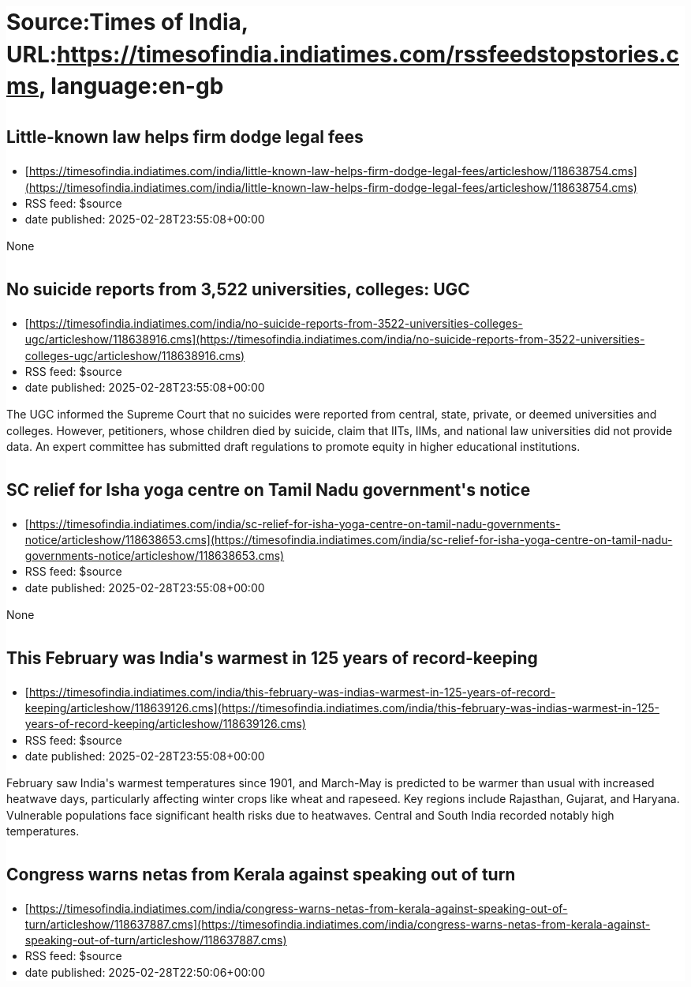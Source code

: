 # Source:Times of India, URL:https://timesofindia.indiatimes.com/rssfeedstopstories.cms, language:en-gb

## Little-known law helps firm dodge legal fees
 - [https://timesofindia.indiatimes.com/india/little-known-law-helps-firm-dodge-legal-fees/articleshow/118638754.cms](https://timesofindia.indiatimes.com/india/little-known-law-helps-firm-dodge-legal-fees/articleshow/118638754.cms)
 - RSS feed: $source
 - date published: 2025-02-28T23:55:08+00:00

None

## No suicide reports from 3,522 universities, colleges: UGC
 - [https://timesofindia.indiatimes.com/india/no-suicide-reports-from-3522-universities-colleges-ugc/articleshow/118638916.cms](https://timesofindia.indiatimes.com/india/no-suicide-reports-from-3522-universities-colleges-ugc/articleshow/118638916.cms)
 - RSS feed: $source
 - date published: 2025-02-28T23:55:08+00:00

The UGC informed the Supreme Court that no suicides were reported from central, state, private, or deemed universities and colleges. However, petitioners, whose children died by suicide, claim that IITs, IIMs, and national law universities did not provide data. An expert committee has submitted draft regulations to promote equity in higher educational institutions.

## SC relief for Isha yoga centre on Tamil Nadu government's notice
 - [https://timesofindia.indiatimes.com/india/sc-relief-for-isha-yoga-centre-on-tamil-nadu-governments-notice/articleshow/118638653.cms](https://timesofindia.indiatimes.com/india/sc-relief-for-isha-yoga-centre-on-tamil-nadu-governments-notice/articleshow/118638653.cms)
 - RSS feed: $source
 - date published: 2025-02-28T23:55:08+00:00

None

## This February was India's warmest in 125 years of record-keeping
 - [https://timesofindia.indiatimes.com/india/this-february-was-indias-warmest-in-125-years-of-record-keeping/articleshow/118639126.cms](https://timesofindia.indiatimes.com/india/this-february-was-indias-warmest-in-125-years-of-record-keeping/articleshow/118639126.cms)
 - RSS feed: $source
 - date published: 2025-02-28T23:55:08+00:00

February saw India's warmest temperatures since 1901, and March-May is predicted to be warmer than usual with increased heatwave days, particularly affecting winter crops like wheat and rapeseed. Key regions include Rajasthan, Gujarat, and Haryana. Vulnerable populations face significant health risks due to heatwaves. Central and South India recorded notably high temperatures.

## Congress warns netas from Kerala against speaking out of turn
 - [https://timesofindia.indiatimes.com/india/congress-warns-netas-from-kerala-against-speaking-out-of-turn/articleshow/118637887.cms](https://timesofindia.indiatimes.com/india/congress-warns-netas-from-kerala-against-speaking-out-of-turn/articleshow/118637887.cms)
 - RSS feed: $source
 - date published: 2025-02-28T22:50:06+00:00
